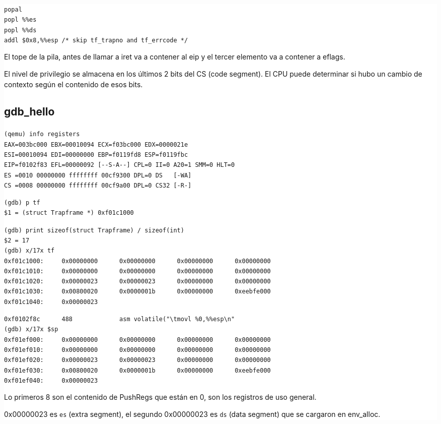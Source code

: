 ```
popal
popl %%es
popl %%ds
addl $0x8,%%esp /* skip tf_trapno and tf_errcode */
```

El tope de la pila, antes de llamar a iret va a contener al eip y el tercer elemento va a contener
a eflags. 


El nivel de privilegio se almacena en los últimos 2 bits del CS (code segment).
El CPU puede determinar si hubo un cambio de contexto según el contenido de esos bits. 


gdb_hello
---------

```
(qemu) info registers
EAX=003bc000 EBX=00010094 ECX=f03bc000 EDX=0000021e
ESI=00010094 EDI=00000000 EBP=f0119fd8 ESP=f0119fbc
EIP=f0102f83 EFL=00000092 [--S-A--] CPL=0 II=0 A20=1 SMM=0 HLT=0
ES =0010 00000000 ffffffff 00cf9300 DPL=0 DS   [-WA]
CS =0008 00000000 ffffffff 00cf9a00 DPL=0 CS32 [-R-]

```

```
(gdb) p tf
$1 = (struct Trapframe *) 0xf01c1000
```

```
(gdb) print sizeof(struct Trapframe) / sizeof(int)
$2 = 17
(gdb) x/17x tf
0xf01c1000:     0x00000000      0x00000000      0x00000000      0x00000000
0xf01c1010:     0x00000000      0x00000000      0x00000000      0x00000000
0xf01c1020:     0x00000023      0x00000023      0x00000000      0x00000000
0xf01c1030:     0x00800020      0x0000001b      0x00000000      0xeebfe000
0xf01c1040:     0x00000023
```

```
0xf0102f8c      488             asm volatile("\tmovl %0,%%esp\n"
(gdb) x/17x $sp
0xf01ef000:     0x00000000      0x00000000      0x00000000      0x00000000
0xf01ef010:     0x00000000      0x00000000      0x00000000      0x00000000
0xf01ef020:     0x00000023      0x00000023      0x00000000      0x00000000
0xf01ef030:     0x00800020      0x0000001b      0x00000000      0xeebfe000
0xf01ef040:     0x00000023

```
Lo primeros 8 son el contenido de PushRegs que están en 0, son los registros de uso general.

0x00000023 es ```es``` (extra segment), el segundo 0x00000023 es ```ds``` (data segment) que se cargaron en env_alloc.
